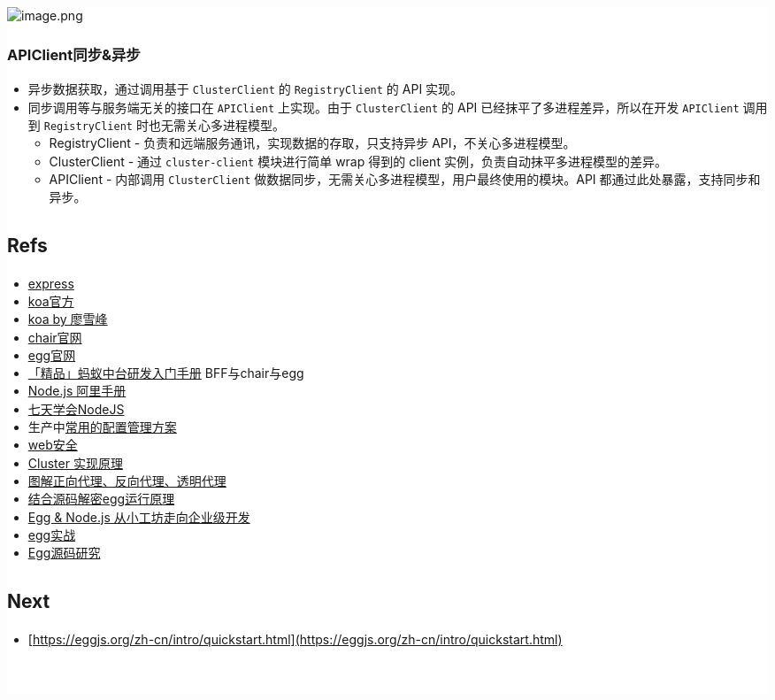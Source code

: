 ![image.png](https://intranetproxy.alipay.com/skylark/lark/0/2019/png/15078/1547898047049-4a288a7e-970d-47de-9dfc-49e30d7376ec.png#align=left&display=inline&height=295&name=image.png&originHeight=748&originWidth=996&size=64705&width=393)
<a name="9187820b"></a>
### APIClient同步&异步
* 异步数据获取，通过调用基于 `ClusterClient` 的 `RegistryClient` 的 API 实现。
* 同步调用等与服务端无关的接口在 `APIClient` 上实现。由于 `ClusterClient` 的 API 已经抹平了多进程差异，所以在开发 `APIClient` 调用到 `RegistryClient` 时也无需关心多进程模型。
  * RegistryClient - 负责和远端服务通讯，实现数据的存取，只支持异步 API，不关心多进程模型。
  * ClusterClient - 通过 `cluster-client` 模块进行简单 wrap 得到的 client 实例，负责自动抹平多进程模型的差异。
  * APIClient - 内部调用 `ClusterClient` 做数据同步，无需关心多进程模型，用户最终使用的模块。API 都通过此处暴露，支持同步和异步。

<a name="Refs"></a>
## Refs
* [express](http://www.expressjs.com.cn/)
* [koa官方](https://koajs.com/)
* [koa by 廖雪峰](https://www.liaoxuefeng.com/wiki/001434446689867b27157e896e74d51a89c25cc8b43bdb3000/001434501579966ab03decb0dd246e1a6799dd653a15e1b000)
* [chair官网](http://chair.alibaba-inc.com/)
* [egg官网](https://eggjs.org/zh-cn/)
* [「精品」蚂蚁中台研发入门手册](https://yuque.antfin-inc.com/afx-es/ffb/yda8da#lnxaib) BFF与chair与egg
* [Node.js 阿里手册](https://yuque.antfin-inc.com/alinode/handbook)
* [七天学会NodeJS](http://nqdeng.github.io/7-days-nodejs/)
* 生产中[常用的配置管理方案](https://eggjs.org/zh-cn/basics/config.html)
* [web安全](https://eggjs.org/zh-cn/core/security.html#%E5%AE%89%E5%85%A8%E5%A8%81%E8%83%81csrf%E7%9A%84%E9%98%B2%E8%8C%83)
* [Cluster 实现原理](https://cnodejs.org/topic/56e84480833b7c8a0492e20c)
* [图解正向代理、反向代理、透明代理](https://www.cnblogs.com/lin3615/p/5653234.html)
* [结合源码解密egg运行原理](https://github.com/sunshinewyf/issue-blog/issues/30)
* [Egg & Node.js 从小工坊走向企业级开发](https://github.com/atian25/blog/issues/20)
* [egg实战](http://gitlab.alibaba-inc.com/node/team/blob/master/web.md)
* [Egg源码研究](https://yuque.antfin-inc.com/chenglin.mcl/process/yhfn2t)

<a name="Next"></a>
## Next
* [https://eggjs.org/zh-cn/intro/quickstart.html](https://eggjs.org/zh-cn/intro/quickstart.html)
<a name="d41d8cd9"></a>
## 
<br />